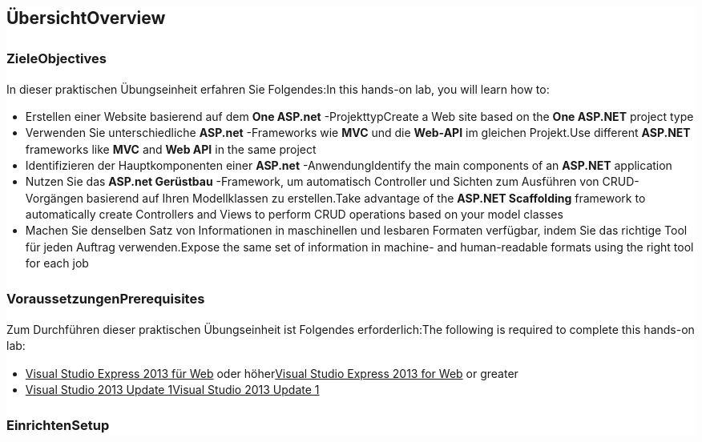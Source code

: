 <a id="Overview"></a>
## <a name="overview"></a><span data-ttu-id="5b9f0-112">Übersicht</span><span class="sxs-lookup"><span data-stu-id="5b9f0-112">Overview</span></span>

<a id="Objectives"></a>
### <a name="objectives"></a><span data-ttu-id="5b9f0-113">Ziele</span><span class="sxs-lookup"><span data-stu-id="5b9f0-113">Objectives</span></span>

<span data-ttu-id="5b9f0-114">In dieser praktischen Übungseinheit erfahren Sie Folgendes:</span><span class="sxs-lookup"><span data-stu-id="5b9f0-114">In this hands-on lab, you will learn how to:</span></span>

- <span data-ttu-id="5b9f0-115">Erstellen einer Website basierend auf dem **One ASP.net** -Projekttyp</span><span class="sxs-lookup"><span data-stu-id="5b9f0-115">Create a Web site based on the **One ASP.NET** project type</span></span>
- <span data-ttu-id="5b9f0-116">Verwenden Sie unterschiedliche **ASP.net** -Frameworks wie **MVC** und die **Web-API** im gleichen Projekt.</span><span class="sxs-lookup"><span data-stu-id="5b9f0-116">Use different **ASP.NET** frameworks like **MVC** and **Web API** in the same project</span></span>
- <span data-ttu-id="5b9f0-117">Identifizieren der Hauptkomponenten einer **ASP.net** -Anwendung</span><span class="sxs-lookup"><span data-stu-id="5b9f0-117">Identify the main components of an **ASP.NET** application</span></span>
- <span data-ttu-id="5b9f0-118">Nutzen Sie das **ASP.net Gerüstbau** -Framework, um automatisch Controller und Sichten zum Ausführen von CRUD-Vorgängen basierend auf Ihren Modellklassen zu erstellen.</span><span class="sxs-lookup"><span data-stu-id="5b9f0-118">Take advantage of the **ASP.NET Scaffolding** framework to automatically create Controllers and Views to perform CRUD operations based on your model classes</span></span>
- <span data-ttu-id="5b9f0-119">Machen Sie denselben Satz von Informationen in maschinellen und lesbaren Formaten verfügbar, indem Sie das richtige Tool für jeden Auftrag verwenden.</span><span class="sxs-lookup"><span data-stu-id="5b9f0-119">Expose the same set of information in machine- and human-readable formats using the right tool for each job</span></span>

<a id="Prerequisites"></a>
### <a name="prerequisites"></a><span data-ttu-id="5b9f0-120">Voraussetzungen</span><span class="sxs-lookup"><span data-stu-id="5b9f0-120">Prerequisites</span></span>

<span data-ttu-id="5b9f0-121">Zum Durchführen dieser praktischen Übungseinheit ist Folgendes erforderlich:</span><span class="sxs-lookup"><span data-stu-id="5b9f0-121">The following is required to complete this hands-on lab:</span></span>

- <span data-ttu-id="5b9f0-122">[Visual Studio Express 2013 für Web](https://www.microsoft.com/visualstudio/) oder höher</span><span class="sxs-lookup"><span data-stu-id="5b9f0-122">[Visual Studio Express 2013 for Web](https://www.microsoft.com/visualstudio/) or greater</span></span>
- [<span data-ttu-id="5b9f0-123">Visual Studio 2013 Update 1</span><span class="sxs-lookup"><span data-stu-id="5b9f0-123">Visual Studio 2013 Update 1</span></span>](https://go.microsoft.com/fwlink/?LinkId=301714)

<a id="Setup"></a>
### <a name="setup"></a><span data-ttu-id="5b9f0-124">Einrichten</span><span class="sxs-lookup"><span data-stu-id="5b9f0-124">Setup</span></span>
